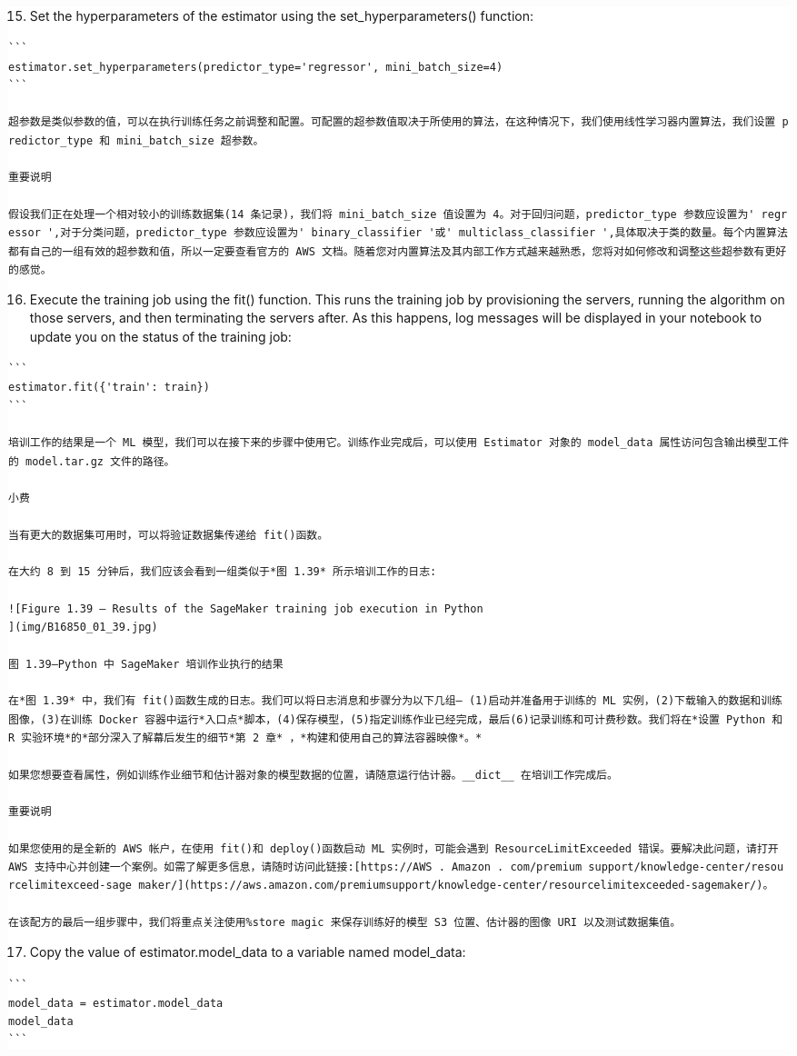 15.  Set the hyperparameters of the estimator using the set_hyperparameters() function:

    ```
    estimator.set_hyperparameters(predictor_type='regressor', mini_batch_size=4)
    ```

    超参数是类似参数的值，可以在执行训练任务之前调整和配置。可配置的超参数值取决于所使用的算法，在这种情况下，我们使用线性学习器内置算法，我们设置 predictor_type 和 mini_batch_size 超参数。

    重要说明

    假设我们正在处理一个相对较小的训练数据集(14 条记录)，我们将 mini_batch_size 值设置为 4。对于回归问题，predictor_type 参数应设置为' regressor ',对于分类问题，predictor_type 参数应设置为' binary_classifier '或' multiclass_classifier ',具体取决于类的数量。每个内置算法都有自己的一组有效的超参数和值，所以一定要查看官方的 AWS 文档。随着您对内置算法及其内部工作方式越来越熟悉，您将对如何修改和调整这些超参数有更好的感觉。

16.  Execute the training job using the fit() function. This runs the training job by provisioning the servers, running the algorithm on those servers, and then terminating the servers after. As this happens, log messages will be displayed in your notebook to update you on the status of the training job:

    ```
    estimator.fit({'train': train})
    ```

    培训工作的结果是一个 ML 模型，我们可以在接下来的步骤中使用它。训练作业完成后，可以使用 Estimator 对象的 model_data 属性访问包含输出模型工件的 model.tar.gz 文件的路径。

    小费

    当有更大的数据集可用时，可以将验证数据集传递给 fit()函数。

    在大约 8 到 15 分钟后，我们应该会看到一组类似于*图 1.39* 所示培训工作的日志:

    ![Figure 1.39 – Results of the SageMaker training job execution in Python
    ](img/B16850_01_39.jpg)

    图 1.39–Python 中 SageMaker 培训作业执行的结果

    在*图 1.39* 中，我们有 fit()函数生成的日志。我们可以将日志消息和步骤分为以下几组— (1)启动并准备用于训练的 ML 实例，(2)下载输入的数据和训练图像，(3)在训练 Docker 容器中运行*入口点*脚本，(4)保存模型，(5)指定训练作业已经完成，最后(6)记录训练和可计费秒数。我们将在*设置 Python 和 R 实验环境*的*部分深入了解幕后发生的细节*第 2 章* ，*构建和使用自己的算法容器映像*。*

    如果您想要查看属性，例如训练作业细节和估计器对象的模型数据的位置，请随意运行估计器。__dict__ 在培训工作完成后。

    重要说明

    如果您使用的是全新的 AWS 帐户，在使用 fit()和 deploy()函数启动 ML 实例时，可能会遇到 ResourceLimitExceeded 错误。要解决此问题，请打开 AWS 支持中心并创建一个案例。如需了解更多信息，请随时访问此链接:[https://AWS . Amazon . com/premium support/knowledge-center/resourcelimitexceed-sage maker/](https://aws.amazon.com/premiumsupport/knowledge-center/resourcelimitexceeded-sagemaker/)。

    在该配方的最后一组步骤中，我们将重点关注使用%store magic 来保存训练好的模型 S3 位置、估计器的图像 URI 以及测试数据集值。

17.  Copy the value of estimator.model_data to a variable named model_data:

    ```
    model_data = estimator.model_data
    model_data
    ```
